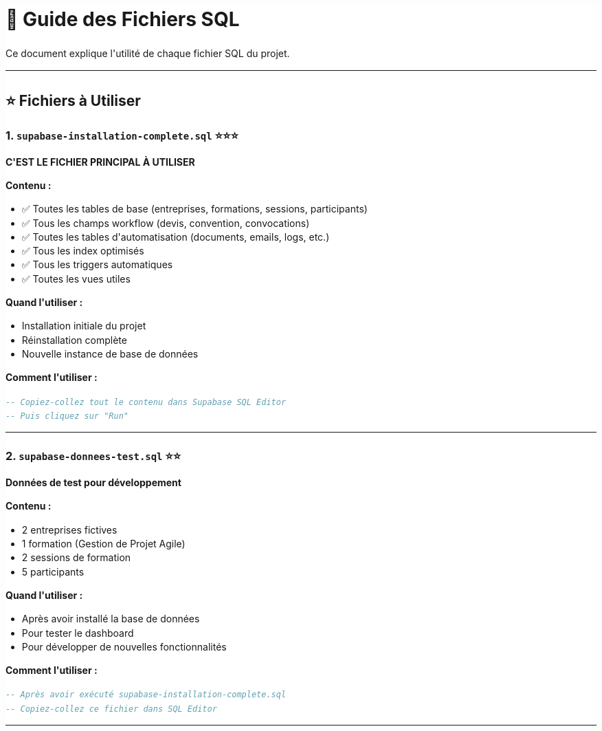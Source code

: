 # 📁 Guide des Fichiers SQL

Ce document explique l'utilité de chaque fichier SQL du projet.

---

## ⭐ Fichiers à Utiliser

### 1. `supabase-installation-complete.sql` ⭐⭐⭐

**C'EST LE FICHIER PRINCIPAL À UTILISER**

**Contenu :**
- ✅ Toutes les tables de base (entreprises, formations, sessions, participants)
- ✅ Tous les champs workflow (devis, convention, convocations)
- ✅ Toutes les tables d'automatisation (documents, emails, logs, etc.)
- ✅ Tous les index optimisés
- ✅ Tous les triggers automatiques
- ✅ Toutes les vues utiles

**Quand l'utiliser :**
- Installation initiale du projet
- Réinstallation complète
- Nouvelle instance de base de données

**Comment l'utiliser :**
```sql
-- Copiez-collez tout le contenu dans Supabase SQL Editor
-- Puis cliquez sur "Run"
```

---

### 2. `supabase-donnees-test.sql` ⭐⭐

**Données de test pour développement**

**Contenu :**
- 2 entreprises fictives
- 1 formation (Gestion de Projet Agile)
- 2 sessions de formation
- 5 participants

**Quand l'utiliser :**
- Après avoir installé la base de données
- Pour tester le dashboard
- Pour développer de nouvelles fonctionnalités

**Comment l'utiliser :**
```sql
-- Après avoir exécuté supabase-installation-complete.sql
-- Copiez-collez ce fichier dans SQL Editor
```

---